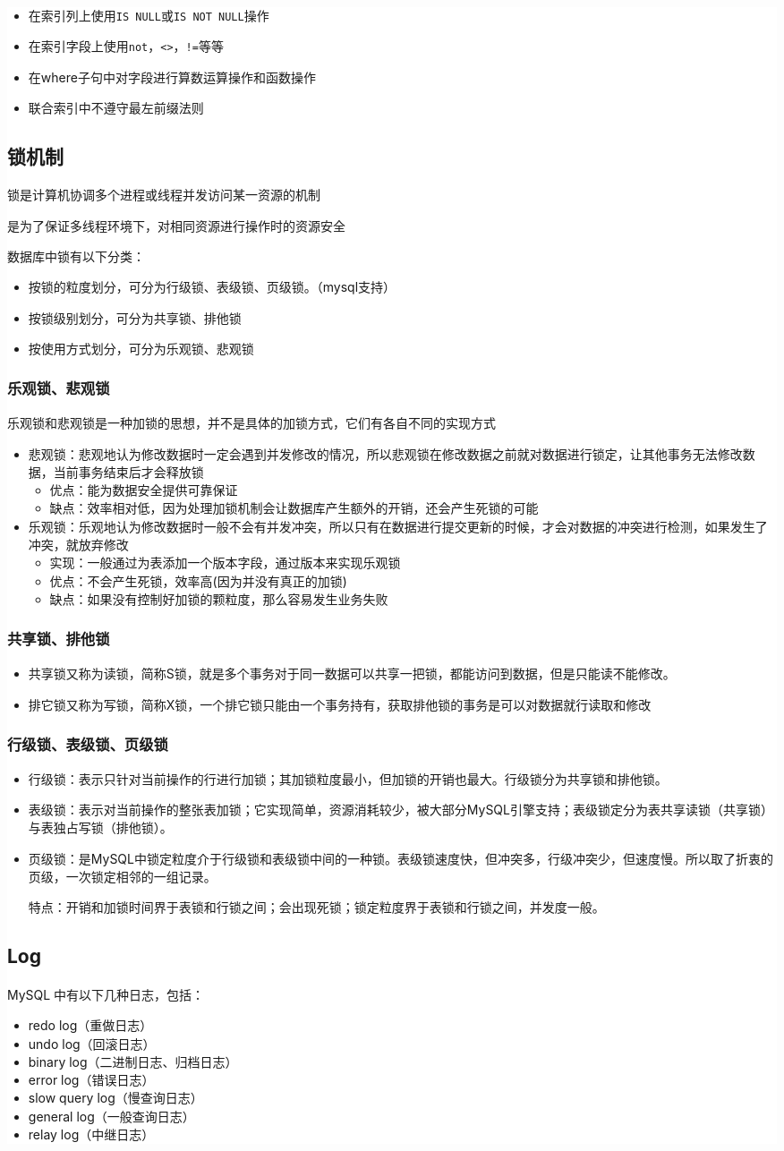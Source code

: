 * 在索引列上使用`IS NULL`或`IS NOT NULL`操作

* 在索引字段上使用`not`，`<>`，`!=`等等

* 在where子句中对字段进行算数运算操作和函数操作

* 联合索引中不遵守最左前缀法则

## 锁机制

锁是计算机协调多个进程或线程并发访问某一资源的机制

是为了保证多线程环境下，对相同资源进行操作时的资源安全

数据库中锁有以下分类：

* 按锁的粒度划分，可分为行级锁、表级锁、页级锁。（mysql支持）

* 按锁级别划分，可分为共享锁、排他锁

* 按使用方式划分，可分为乐观锁、悲观锁

### 乐观锁、悲观锁

乐观锁和悲观锁是一种加锁的思想，并不是具体的加锁方式，它们有各自不同的实现方式

* 悲观锁：悲观地认为修改数据时一定会遇到并发修改的情况，所以悲观锁在修改数据之前就对数据进行锁定，让其他事务无法修改数据，当前事务结束后才会释放锁
    * 优点：能为数据安全提供可靠保证
    * 缺点：效率相对低，因为处理加锁机制会让数据库产生额外的开销，还会产生死锁的可能
* 乐观锁：乐观地认为修改数据时一般不会有并发冲突，所以只有在数据进行提交更新的时候，才会对数据的冲突进行检测，如果发生了冲突，就放弃修改
    * 实现：一般通过为表添加一个版本字段，通过版本来实现乐观锁
    * 优点：不会产生死锁，效率高(因为并没有真正的加锁)
    * 缺点：如果没有控制好加锁的颗粒度，那么容易发生业务失败

### 共享锁、排他锁

* 共享锁又称为读锁，简称S锁，就是多个事务对于同一数据可以共享一把锁，都能访问到数据，但是只能读不能修改。

* 排它锁又称为写锁，简称X锁，一个排它锁只能由一个事务持有，获取排他锁的事务是可以对数据就行读取和修改

### 行级锁、表级锁、页级锁

* 行级锁：表示只针对当前操作的行进行加锁；其加锁粒度最小，但加锁的开销也最大。行级锁分为共享锁和排他锁。

* 表级锁：表示对当前操作的整张表加锁；它实现简单，资源消耗较少，被大部分MySQL引擎支持；表级锁定分为表共享读锁（共享锁）与表独占写锁（排他锁）。

* 页级锁：是MySQL中锁定粒度介于行级锁和表级锁中间的一种锁。表级锁速度快，但冲突多，行级冲突少，但速度慢。所以取了折衷的页级，一次锁定相邻的一组记录。

    特点：开销和加锁时间界于表锁和行锁之间；会出现死锁；锁定粒度界于表锁和行锁之间，并发度一般。



## Log

MySQL 中有以下几种日志，包括：

* redo log（重做日志）
* undo log（回滚日志）
* binary log（二进制日志、归档日志）
* error log（错误日志）
* slow query log（慢查询日志）
* general log（一般查询日志）
* relay log（中继日志）
